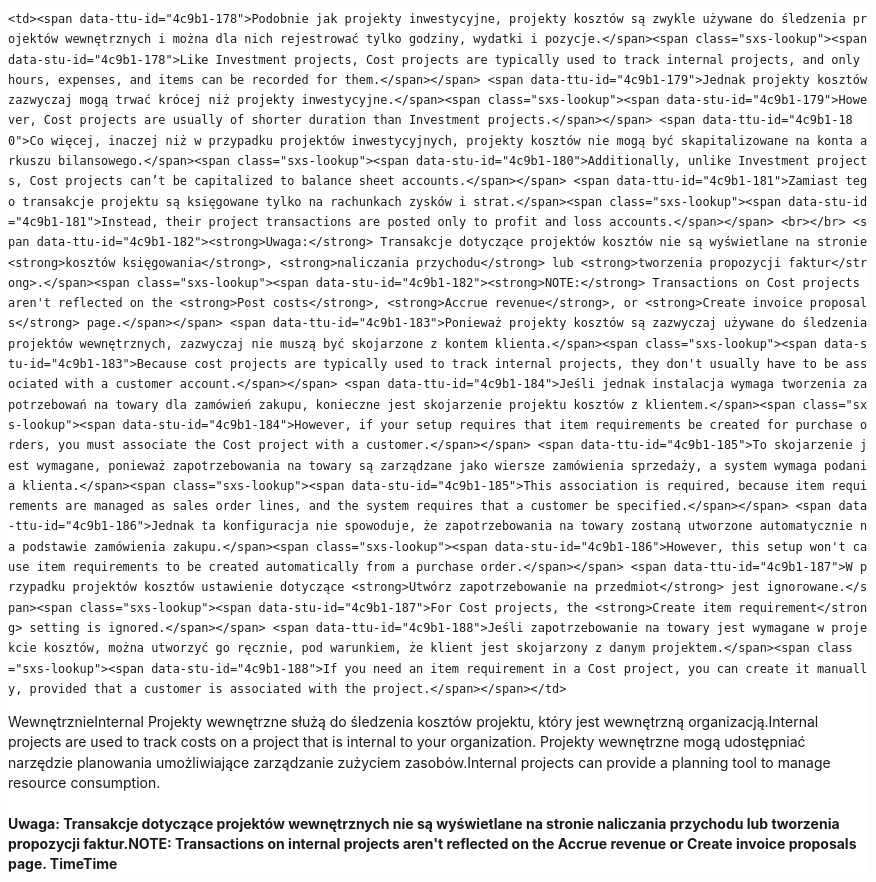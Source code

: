     <td><span data-ttu-id="4c9b1-178">Podobnie jak projekty inwestycyjne, projekty kosztów są zwykle używane do śledzenia projektów wewnętrznych i można dla nich rejestrować tylko godziny, wydatki i pozycje.</span><span class="sxs-lookup"><span data-stu-id="4c9b1-178">Like Investment projects, Cost projects are typically used to track internal projects, and only hours, expenses, and items can be recorded for them.</span></span> <span data-ttu-id="4c9b1-179">Jednak projekty kosztów zazwyczaj mogą trwać krócej niż projekty inwestycyjne.</span><span class="sxs-lookup"><span data-stu-id="4c9b1-179">However, Cost projects are usually of shorter duration than Investment projects.</span></span> <span data-ttu-id="4c9b1-180">Co więcej, inaczej niż w przypadku projektów inwestycyjnych, projekty kosztów nie mogą być skapitalizowane na konta arkuszu bilansowego.</span><span class="sxs-lookup"><span data-stu-id="4c9b1-180">Additionally, unlike Investment projects, Cost projects can’t be capitalized to balance sheet accounts.</span></span> <span data-ttu-id="4c9b1-181">Zamiast tego transakcje projektu są księgowane tylko na rachunkach zysków i strat.</span><span class="sxs-lookup"><span data-stu-id="4c9b1-181">Instead, their project transactions are posted only to profit and loss accounts.</span></span> <br></br> <span data-ttu-id="4c9b1-182"><strong>Uwaga:</strong> Transakcje dotyczące projektów kosztów nie są wyświetlane na stronie <strong>kosztów księgowania</strong>, <strong>naliczania przychodu</strong> lub <strong>tworzenia propozycji faktur</strong>.</span><span class="sxs-lookup"><span data-stu-id="4c9b1-182"><strong>NOTE:</strong> Transactions on Cost projects aren't reflected on the <strong>Post costs</strong>, <strong>Accrue revenue</strong>, or <strong>Create invoice proposals</strong> page.</span></span> <span data-ttu-id="4c9b1-183">Ponieważ projekty kosztów są zazwyczaj używane do śledzenia projektów wewnętrznych, zazwyczaj nie muszą być skojarzone z kontem klienta.</span><span class="sxs-lookup"><span data-stu-id="4c9b1-183">Because cost projects are typically used to track internal projects, they don't usually have to be associated with a customer account.</span></span> <span data-ttu-id="4c9b1-184">Jeśli jednak instalacja wymaga tworzenia zapotrzebowań na towary dla zamówień zakupu, konieczne jest skojarzenie projektu kosztów z klientem.</span><span class="sxs-lookup"><span data-stu-id="4c9b1-184">However, if your setup requires that item requirements be created for purchase orders, you must associate the Cost project with a customer.</span></span> <span data-ttu-id="4c9b1-185">To skojarzenie jest wymagane, ponieważ zapotrzebowania na towary są zarządzane jako wiersze zamówienia sprzedaży, a system wymaga podania klienta.</span><span class="sxs-lookup"><span data-stu-id="4c9b1-185">This association is required, because item requirements are managed as sales order lines, and the system requires that a customer be specified.</span></span> <span data-ttu-id="4c9b1-186">Jednak ta konfiguracja nie spowoduje, że zapotrzebowania na towary zostaną utworzone automatycznie na podstawie zamówienia zakupu.</span><span class="sxs-lookup"><span data-stu-id="4c9b1-186">However, this setup won't cause item requirements to be created automatically from a purchase order.</span></span> <span data-ttu-id="4c9b1-187">W przypadku projektów kosztów ustawienie dotyczące <strong>Utwórz zapotrzebowanie na przedmiot</strong> jest ignorowane.</span><span class="sxs-lookup"><span data-stu-id="4c9b1-187">For Cost projects, the <strong>Create item requirement</strong> setting is ignored.</span></span> <span data-ttu-id="4c9b1-188">Jeśli zapotrzebowanie na towary jest wymagane w projekcie kosztów, można utworzyć go ręcznie, pod warunkiem, że klient jest skojarzony z danym projektem.</span><span class="sxs-lookup"><span data-stu-id="4c9b1-188">If you need an item requirement in a Cost project, you can create it manually, provided that a customer is associated with the project.</span></span></td>
  </tr>
  <tr>
    <td><span data-ttu-id="4c9b1-189">Wewnętrznie</span><span class="sxs-lookup"><span data-stu-id="4c9b1-189">Internal</span></span></td>
    <td><span data-ttu-id="4c9b1-190">Projekty wewnętrzne służą do śledzenia kosztów projektu, który jest wewnętrzną organizacją.</span><span class="sxs-lookup"><span data-stu-id="4c9b1-190">Internal projects are used to track costs on a project that is internal to your organization.</span></span> <span data-ttu-id="4c9b1-191">Projekty wewnętrzne mogą udostępniać narzędzie planowania umożliwiające zarządzanie zużyciem zasobów.</span><span class="sxs-lookup"><span data-stu-id="4c9b1-191">Internal projects can provide a planning tool to manage resource consumption.</span></span> <br></br><span data-ttu-id="4c9b1-192"><strong>Uwaga:<strong> Transakcje dotyczące projektów wewnętrznych nie są wyświetlane na stronie <strong>naliczania przychodu</strong> lub <strong>tworzenia propozycji faktur</strong>.</span><span class="sxs-lookup"><span data-stu-id="4c9b1-192"><strong>NOTE:<strong> Transactions on internal projects aren't reflected on the <strong>Accrue revenue</strong> or <strong>Create invoice proposals</strong> page.</span></span></td>
  </tr>
  <tr>
    <td><span data-ttu-id="4c9b1-193">Time</span><span class="sxs-lookup"><span data-stu-id="4c9b1-193">Time</span></span></td>